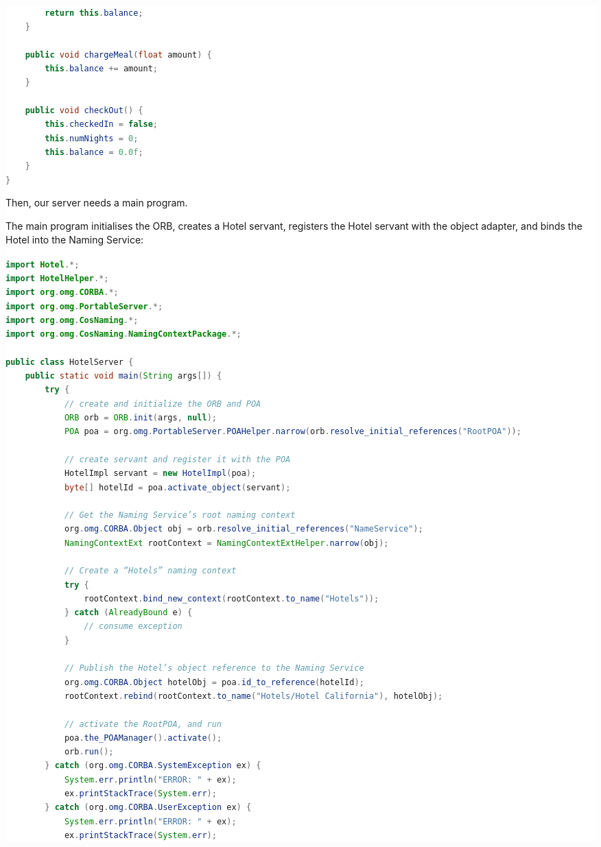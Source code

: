 ```java
        return this.balance;
    }

    public void chargeMeal(float amount) {
        this.balance += amount;
    }

    public void checkOut() {
        this.checkedIn = false;
        this.numNights = 0;
        this.balance = 0.0f;
    }
}
```

Then, our server needs a main program.

The main program initialises the ORB, creates a Hotel servant, registers the Hotel servant with the object adapter, and binds the Hotel into the Naming Service:

```java
import Hotel.*;
import HotelHelper.*;
import org.omg.CORBA.*;
import org.omg.PortableServer.*;
import org.omg.CosNaming.*;
import org.omg.CosNaming.NamingContextPackage.*;

public class HotelServer {
    public static void main(String args[]) {
        try {
            // create and initialize the ORB and POA
            ORB orb = ORB.init(args, null);
            POA poa = org.omg.PortableServer.POAHelper.narrow(orb.resolve_initial_references("RootPOA"));

            // create servant and register it with the POA
            HotelImpl servant = new HotelImpl(poa);
            byte[] hotelId = poa.activate_object(servant);

            // Get the Naming Service’s root naming context
            org.omg.CORBA.Object obj = orb.resolve_initial_references("NameService");
            NamingContextExt rootContext = NamingContextExtHelper.narrow(obj);

            // Create a “Hotels” naming context
            try {
                rootContext.bind_new_context(rootContext.to_name("Hotels"));
            } catch (AlreadyBound e) {
                // consume exception
            }

            // Publish the Hotel’s object reference to the Naming Service
            org.omg.CORBA.Object hotelObj = poa.id_to_reference(hotelId);
            rootContext.rebind(rootContext.to_name("Hotels/Hotel California"), hotelObj);

            // activate the RootPOA, and run
            poa.the_POAManager().activate();
            orb.run();
        } catch (org.omg.CORBA.SystemException ex) {
            System.err.println("ERROR: " + ex);
            ex.printStackTrace(System.err);
        } catch (org.omg.CORBA.UserException ex) {
            System.err.println("ERROR: " + ex);
            ex.printStackTrace(System.err);
```